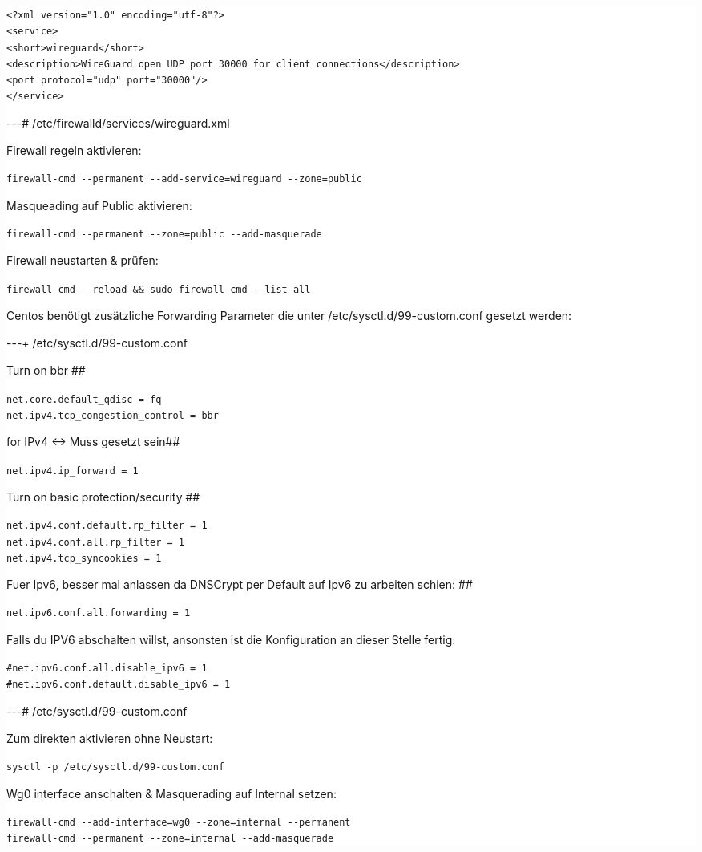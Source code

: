     <?xml version="1.0" encoding="utf-8"?>
    <service>
    <short>wireguard</short>
    <description>WireGuard open UDP port 30000 for client connections</description>
    <port protocol="udp" port="30000"/>
    </service>

---# /etc/firewalld/services/wireguard.xml



 Firewall regeln aktivieren:

    firewall-cmd --permanent --add-service=wireguard --zone=public

Masqueading auf Public aktivieren:

    firewall-cmd --permanent --zone=public --add-masquerade

Firewall neustarten & prüfen:

    firewall-cmd --reload && sudo firewall-cmd --list-all
    

Centos benötigt zusätzliche Forwarding Parameter die unter /etc/sysctl.d/99-custom.conf gesetzt werden:

---+ /etc/sysctl.d/99-custom.conf 

Turn on bbr ##

    net.core.default_qdisc = fq
    net.ipv4.tcp_congestion_control = bbr
  
for IPv4 <-> Muss gesetzt sein##

    net.ipv4.ip_forward = 1
  
Turn on basic protection/security ##

    net.ipv4.conf.default.rp_filter = 1
    net.ipv4.conf.all.rp_filter = 1
    net.ipv4.tcp_syncookies = 1
  
Fuer Ipv6, besser mal anlassen da DNSCrypt per Default auf Ipv6 zu arbeiten schien: ##

    net.ipv6.conf.all.forwarding = 1
    
Falls du IPV6 abschalten willst, ansonsten ist die Konfiguration an dieser Stelle fertig:

    #net.ipv6.conf.all.disable_ipv6 = 1
    #net.ipv6.conf.default.disable_ipv6 = 1

---# /etc/sysctl.d/99-custom.conf 


    
Zum direkten aktivieren ohne Neustart:

    sysctl -p /etc/sysctl.d/99-custom.conf

Wg0 interface anschalten & Masquerading auf Internal setzen:

    firewall-cmd --add-interface=wg0 --zone=internal --permanent
    firewall-cmd --permanent --zone=internal --add-masquerade
